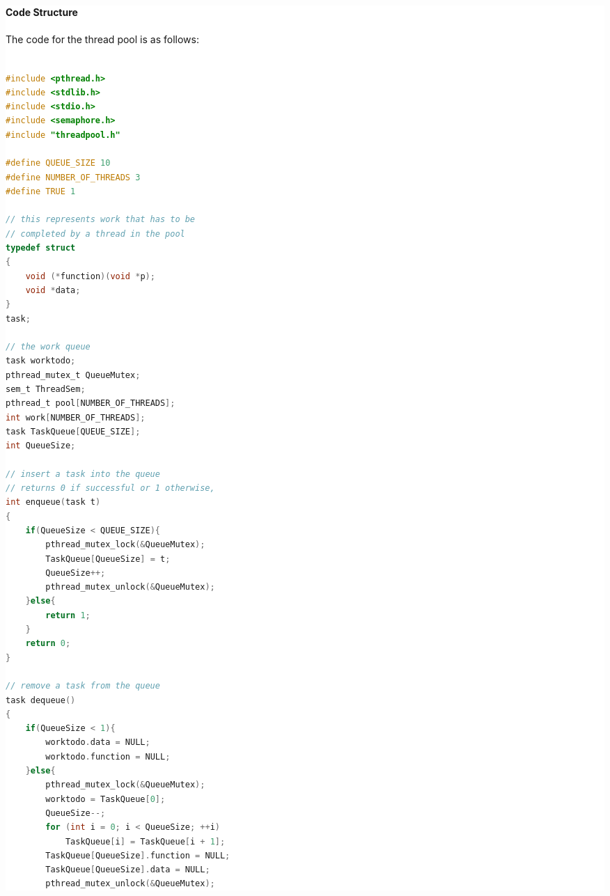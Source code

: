 #### Code Structure

The code for the thread pool is as follows:

```c

#include <pthread.h>
#include <stdlib.h>
#include <stdio.h>
#include <semaphore.h>
#include "threadpool.h"

#define QUEUE_SIZE 10
#define NUMBER_OF_THREADS 3
#define TRUE 1

// this represents work that has to be 
// completed by a thread in the pool
typedef struct 
{
    void (*function)(void *p);
    void *data;
}
task;

// the work queue
task worktodo;
pthread_mutex_t QueueMutex;
sem_t ThreadSem;
pthread_t pool[NUMBER_OF_THREADS];
int work[NUMBER_OF_THREADS];
task TaskQueue[QUEUE_SIZE];
int QueueSize;

// insert a task into the queue
// returns 0 if successful or 1 otherwise, 
int enqueue(task t) 
{
    if(QueueSize < QUEUE_SIZE){
        pthread_mutex_lock(&QueueMutex);
        TaskQueue[QueueSize] = t;
        QueueSize++;
        pthread_mutex_unlock(&QueueMutex);
    }else{
        return 1;
    }
    return 0;
}

// remove a task from the queue
task dequeue() 
{
    if(QueueSize < 1){
        worktodo.data = NULL;
        worktodo.function = NULL;
    }else{
        pthread_mutex_lock(&QueueMutex);
        worktodo = TaskQueue[0];
        QueueSize--;
        for (int i = 0; i < QueueSize; ++i)
	        TaskQueue[i] = TaskQueue[i + 1];
	    TaskQueue[QueueSize].function = NULL;
	    TaskQueue[QueueSize].data = NULL;
	    pthread_mutex_unlock(&QueueMutex);
```